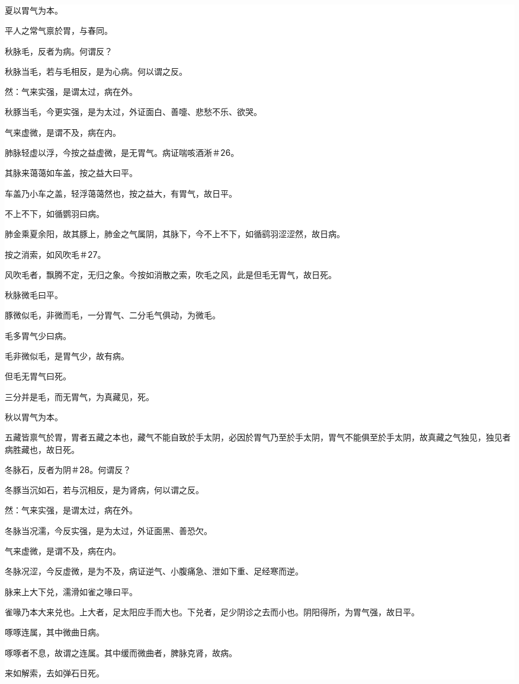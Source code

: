夏以胃气为本。  

平人之常气禀於胃，与春同。  

秋脉毛，反者为病。何谓反？  

秋脉当毛，若与毛相反，是为心病。何以谓之反。  

然：气来实强，是谓太过，病在外。  

秋豚当毛，今更实强，是为太过，外证面白、善嚏、悲愁不乐、欲哭。  

气来虚微，是谓不及，病在内。  

肺脉轻虚以浮，今按之益虚微，是无胃气。病证喘咳酒淅＃26。  

其脉来蔼蔼如车盖，按之益大曰平。  

车盖乃小车之盖，轻浮蔼蔼然也，按之益大，有胃气，故日平。  

不上不下，如循鹦羽曰病。  

肺金乘夏余阳，故其豚上，肺金之气属阴，其脉下，今不上不下，如循鹞羽涩涩然，故日病。  

按之消索，如风吹毛＃27。  

风吹毛者，飘腾不定，无归之象。今按如消散之索，吹毛之风，此是但毛无胃气，故日死。  

秋脉微毛曰平。  

豚微似毛，非微而毛，一分胃气、二分毛气俱动，为微毛。  

毛多胃气少曰病。  

毛非微似毛，是胃气少，故有病。  

但毛无胃气曰死。  

三分并是毛，而无胃气，为真藏见，死。  

秋以胃气为本。  

五藏皆禀气於胃，胃者五藏之本也，藏气不能自致於手太阴，必因於胃气乃至於手太阴，胃气不能俱至於手太阴，故真藏之气独见，独见者病胜藏也，故日死。  

冬脉石，反者为阴＃28。何谓反？  

冬豚当沉如石，若与沉相反，是为肾病，何以谓之反。  

然：气来实强，是谓太过，病在外。  

冬脉当况濡，今反实强，是为太过，外证面黑、善恐欠。  

气来虚微，是谓不及，病在内。  

冬脉况涩，今反虚微，是为不及，病证逆气、小腹痛急、泄如下重、足经寒而逆。  

脉来上大下兑，濡滑如雀之喙曰平。  

雀喙乃本大来兑也。上大者，足太阳应手而大也。下兑者，足少阴诊之去而小也。阴阳得所，为胃气强，故日平。  

啄啄连属，其中微曲日病。  

啄啄者不息，故谓之连属。其中缓而微曲者，脾脉克肾，故病。  

来如解索，去如弹石日死。  
